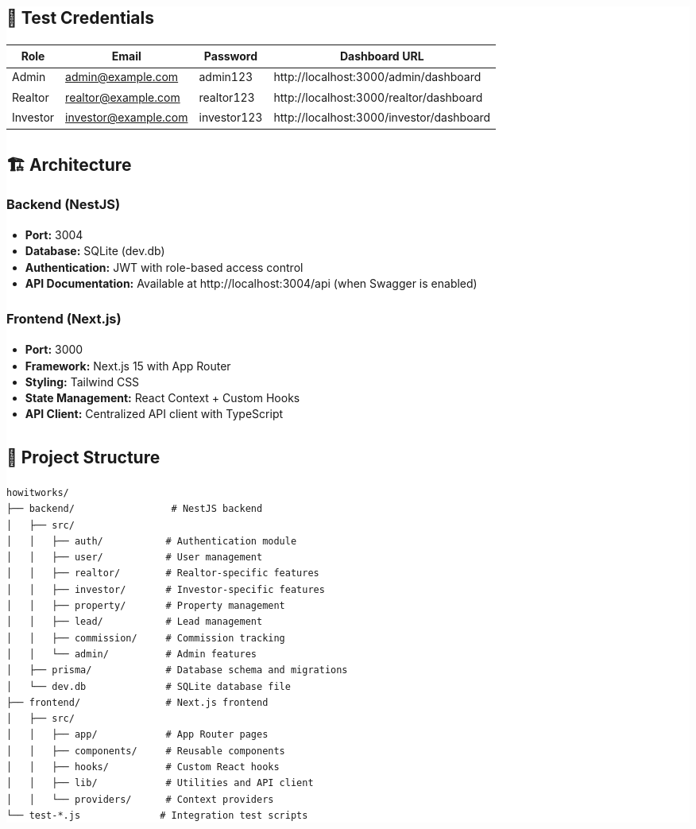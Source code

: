 ## 🔐 Test Credentials

| Role     | Email                    | Password     | Dashboard URL                        |
|----------|--------------------------|--------------|--------------------------------------|
| Admin    | admin@example.com        | admin123     | http://localhost:3000/admin/dashboard |
| Realtor  | realtor@example.com      | realtor123   | http://localhost:3000/realtor/dashboard |
| Investor | investor@example.com     | investor123  | http://localhost:3000/investor/dashboard |

## 🏗️ Architecture

### Backend (NestJS)
- **Port:** 3004
- **Database:** SQLite (dev.db)
- **Authentication:** JWT with role-based access control
- **API Documentation:** Available at http://localhost:3004/api (when Swagger is enabled)

### Frontend (Next.js)
- **Port:** 3000
- **Framework:** Next.js 15 with App Router
- **Styling:** Tailwind CSS
- **State Management:** React Context + Custom Hooks
- **API Client:** Centralized API client with TypeScript

## 📁 Project Structure

```
howitworks/
├── backend/                 # NestJS backend
│   ├── src/
│   │   ├── auth/           # Authentication module
│   │   ├── user/           # User management
│   │   ├── realtor/        # Realtor-specific features
│   │   ├── investor/       # Investor-specific features
│   │   ├── property/       # Property management
│   │   ├── lead/           # Lead management
│   │   ├── commission/     # Commission tracking
│   │   └── admin/          # Admin features
│   ├── prisma/             # Database schema and migrations
│   └── dev.db              # SQLite database file
├── frontend/               # Next.js frontend
│   ├── src/
│   │   ├── app/            # App Router pages
│   │   ├── components/     # Reusable components
│   │   ├── hooks/          # Custom React hooks
│   │   ├── lib/            # Utilities and API client
│   │   └── providers/      # Context providers
└── test-*.js              # Integration test scripts
```
